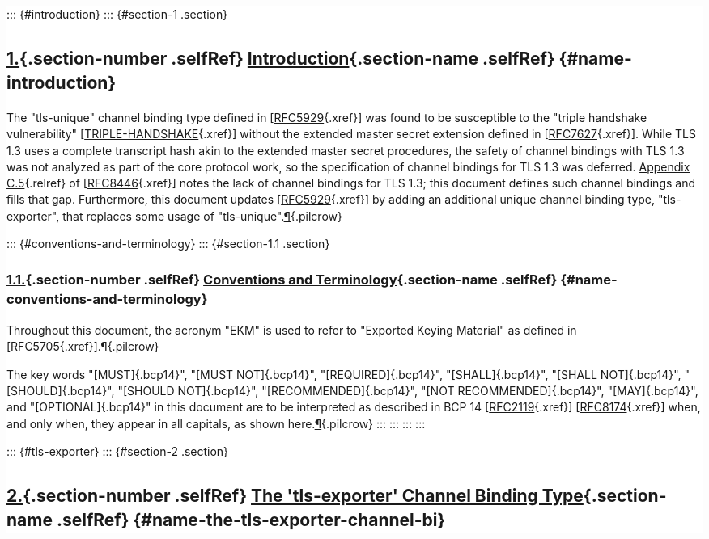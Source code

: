 ::: {#introduction}
::: {#section-1 .section}
## [1.](#section-1){.section-number .selfRef} [Introduction](#name-introduction){.section-name .selfRef} {#name-introduction}

The \"tls-unique\" channel binding type defined in
\[[RFC5929](#RFC5929){.xref}\] was found to be susceptible to the
\"triple handshake vulnerability\"
\[[TRIPLE-HANDSHAKE](#TRIPLE-HANDSHAKE){.xref}\] without the extended
master secret extension defined in \[[RFC7627](#RFC7627){.xref}\]. While
TLS 1.3 uses a complete transcript hash akin to the extended master
secret procedures, the safety of channel bindings with TLS 1.3 was not
analyzed as part of the core protocol work, so the specification of
channel bindings for TLS 1.3 was deferred. [Appendix
C.5](https://www.rfc-editor.org/rfc/rfc8446#appendix-C.5){.relref} of
\[[RFC8446](#RFC8446){.xref}\] notes the lack of channel bindings for
TLS 1.3; this document defines such channel bindings and fills that gap.
Furthermore, this document updates \[[RFC5929](#RFC5929){.xref}\] by
adding an additional unique channel binding type, \"tls-exporter\", that
replaces some usage of \"tls-unique\".[¶](#section-1-1){.pilcrow}

::: {#conventions-and-terminology}
::: {#section-1.1 .section}
### [1.1.](#section-1.1){.section-number .selfRef} [Conventions and Terminology](#name-conventions-and-terminology){.section-name .selfRef} {#name-conventions-and-terminology}

Throughout this document, the acronym \"EKM\" is used to refer to
\"Exported Keying Material\" as defined in
\[[RFC5705](#RFC5705){.xref}\].[¶](#section-1.1-1){.pilcrow}

The key words \"[MUST]{.bcp14}\", \"[MUST NOT]{.bcp14}\",
\"[REQUIRED]{.bcp14}\", \"[SHALL]{.bcp14}\", \"[SHALL NOT]{.bcp14}\",
\"[SHOULD]{.bcp14}\", \"[SHOULD NOT]{.bcp14}\",
\"[RECOMMENDED]{.bcp14}\", \"[NOT RECOMMENDED]{.bcp14}\",
\"[MAY]{.bcp14}\", and \"[OPTIONAL]{.bcp14}\" in this document are to be
interpreted as described in BCP 14 \[[RFC2119](#RFC2119){.xref}\]
\[[RFC8174](#RFC8174){.xref}\] when, and only when, they appear in all
capitals, as shown here.[¶](#section-1.1-2){.pilcrow}
:::
:::
:::
:::

::: {#tls-exporter}
::: {#section-2 .section}
## [2.](#section-2){.section-number .selfRef} [The \'tls-exporter\' Channel Binding Type](#name-the-tls-exporter-channel-bi){.section-name .selfRef} {#name-the-tls-exporter-channel-bi}
